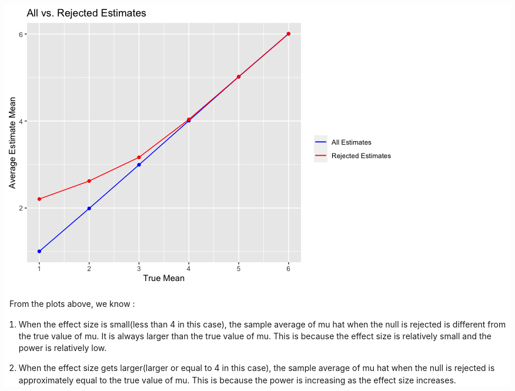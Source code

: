![](p8105_hw5_jy3269_files/figure-gfm/unnamed-chunk-20-1.png)

 
From the plots above, we know :

1.  When the effect size is small(less than 4 in this case), the sample
    average of mu hat when the null is rejected is different from the
    true value of mu. It is always larger than the true value of mu.
    This is because the effect size is relatively small and the power is
    relatively low.

2.  When the effect size gets larger(larger or equal to 4 in this case),
    the sample average of mu hat when the null is rejected is
    approximately equal to the true value of mu. This is because the
    power is increasing as the effect size increases.
